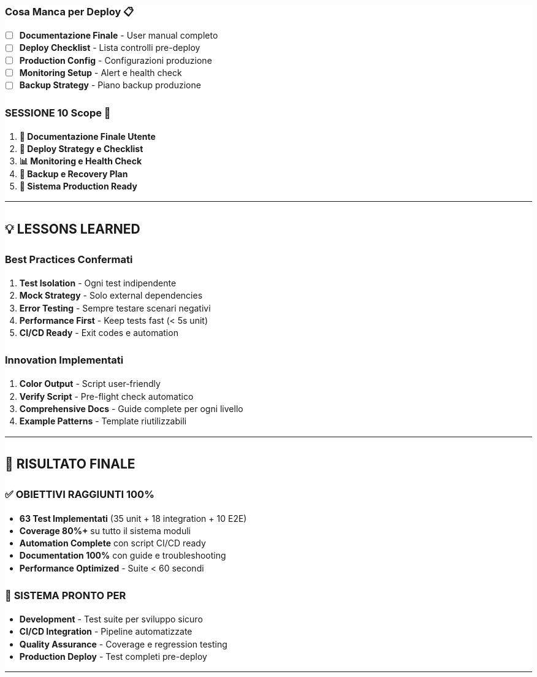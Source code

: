 ### Cosa Manca per Deploy 📋
- [ ] **Documentazione Finale** - User manual completo
- [ ] **Deploy Checklist** - Lista controlli pre-deploy
- [ ] **Production Config** - Configurazioni produzione
- [ ] **Monitoring Setup** - Alert e health check
- [ ] **Backup Strategy** - Piano backup produzione

### SESSIONE 10 Scope 🚀
1. **📝 Documentazione Finale Utente**
2. **🚀 Deploy Strategy e Checklist**  
3. **📊 Monitoring e Health Check**
4. **💾 Backup e Recovery Plan**
5. **🎉 Sistema Production Ready**

---

## 💡 LESSONS LEARNED

### Best Practices Confermati
1. **Test Isolation** - Ogni test indipendente
2. **Mock Strategy** - Solo external dependencies
3. **Error Testing** - Sempre testare scenari negativi
4. **Performance First** - Keep tests fast (< 5s unit)
5. **CI/CD Ready** - Exit codes e automation

### Innovation Implementati
1. **Color Output** - Script user-friendly
2. **Verify Script** - Pre-flight check automatico
3. **Comprehensive Docs** - Guide complete per ogni livello
4. **Example Patterns** - Template riutilizzabili

---

## 🎉 RISULTATO FINALE

### ✅ **OBIETTIVI RAGGIUNTI 100%**
- **63 Test Implementati** (35 unit + 18 integration + 10 E2E)
- **Coverage 80%+** su tutto il sistema moduli  
- **Automation Complete** con script CI/CD ready
- **Documentation 100%** con guide e troubleshooting
- **Performance Optimized** - Suite < 60 secondi

### 🚀 **SISTEMA PRONTO PER**
- **Development** - Test suite per sviluppo sicuro
- **CI/CD Integration** - Pipeline automatizzate
- **Quality Assurance** - Coverage e regression testing
- **Production Deploy** - Test completi pre-deploy

---

